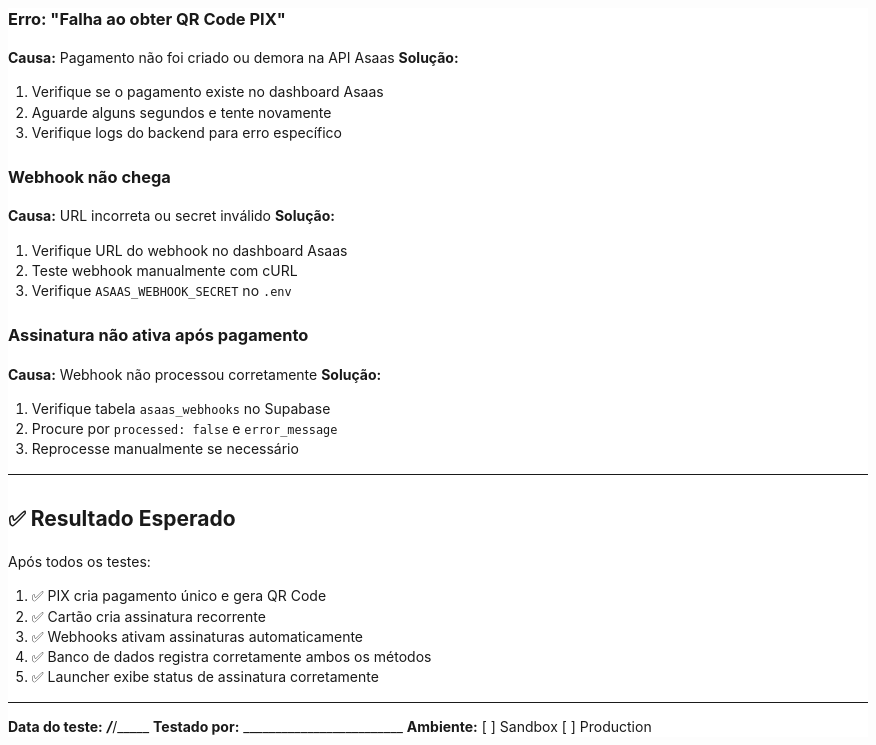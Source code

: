 ### Erro: "Falha ao obter QR Code PIX"
**Causa:** Pagamento não foi criado ou demora na API Asaas
**Solução:**
1. Verifique se o pagamento existe no dashboard Asaas
2. Aguarde alguns segundos e tente novamente
3. Verifique logs do backend para erro específico

### Webhook não chega
**Causa:** URL incorreta ou secret inválido
**Solução:**
1. Verifique URL do webhook no dashboard Asaas
2. Teste webhook manualmente com cURL
3. Verifique `ASAAS_WEBHOOK_SECRET` no `.env`

### Assinatura não ativa após pagamento
**Causa:** Webhook não processou corretamente
**Solução:**
1. Verifique tabela `asaas_webhooks` no Supabase
2. Procure por `processed: false` e `error_message`
3. Reprocesse manualmente se necessário

---

## ✅ Resultado Esperado

Após todos os testes:

1. ✅ PIX cria pagamento único e gera QR Code
2. ✅ Cartão cria assinatura recorrente
3. ✅ Webhooks ativam assinaturas automaticamente
4. ✅ Banco de dados registra corretamente ambos os métodos
5. ✅ Launcher exibe status de assinatura corretamente

---

**Data do teste:** _____/_____/_____
**Testado por:** _________________________
**Ambiente:** [ ] Sandbox [ ] Production

